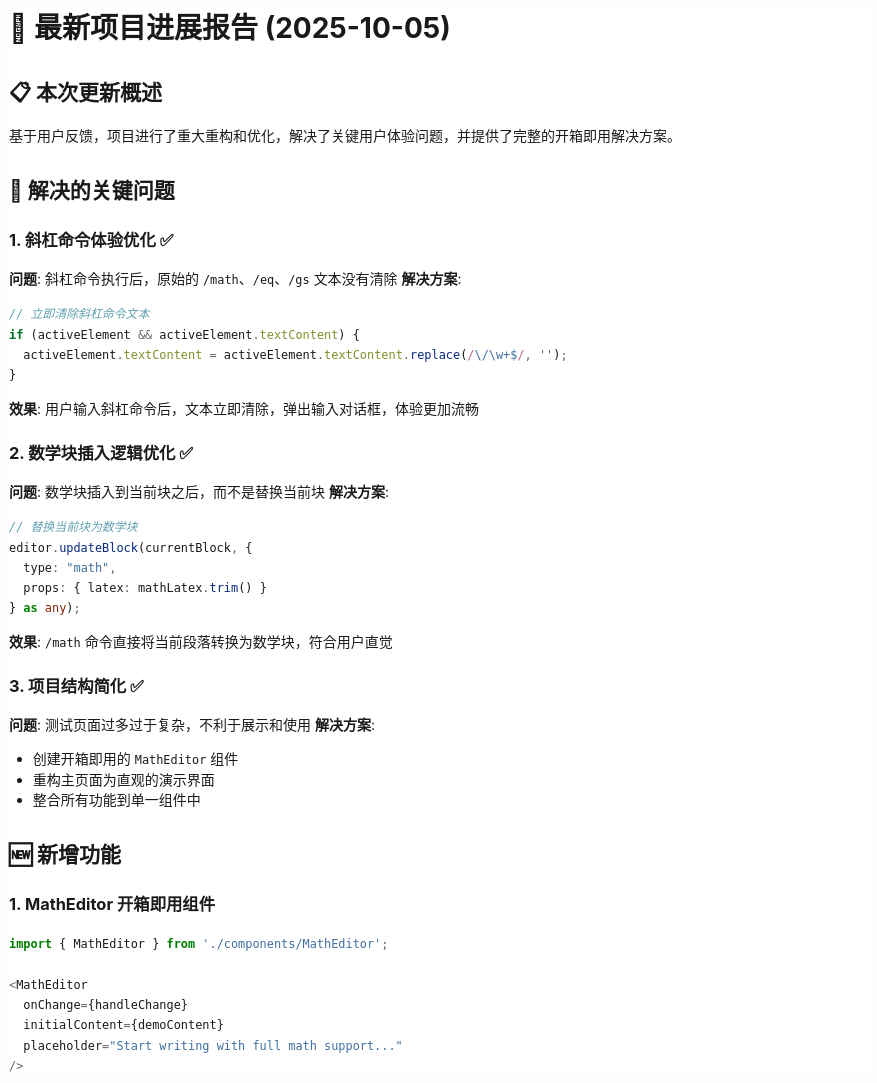 # 🚀 最新项目进展报告 (2025-10-05)

## 📋 本次更新概述

基于用户反馈，项目进行了重大重构和优化，解决了关键用户体验问题，并提供了完整的开箱即用解决方案。

## 🎯 解决的关键问题

### 1. 斜杠命令体验优化 ✅
**问题**: 斜杠命令执行后，原始的 `/math`、`/eq`、`/gs` 文本没有清除
**解决方案**:
```typescript
// 立即清除斜杠命令文本
if (activeElement && activeElement.textContent) {
  activeElement.textContent = activeElement.textContent.replace(/\/\w+$/, '');
}
```
**效果**: 用户输入斜杠命令后，文本立即清除，弹出输入对话框，体验更加流畅

### 2. 数学块插入逻辑优化 ✅
**问题**: 数学块插入到当前块之后，而不是替换当前块
**解决方案**:
```typescript
// 替换当前块为数学块
editor.updateBlock(currentBlock, {
  type: "math",
  props: { latex: mathLatex.trim() }
} as any);
```
**效果**: `/math` 命令直接将当前段落转换为数学块，符合用户直觉

### 3. 项目结构简化 ✅
**问题**: 测试页面过多过于复杂，不利于展示和使用
**解决方案**:
- 创建开箱即用的 `MathEditor` 组件
- 重构主页面为直观的演示界面
- 整合所有功能到单一组件中

## 🆕 新增功能

### 1. MathEditor 开箱即用组件
```typescript
import { MathEditor } from './components/MathEditor';

<MathEditor 
  onChange={handleChange}
  initialContent={demoContent}
  placeholder="Start writing with full math support..."
/>
```
